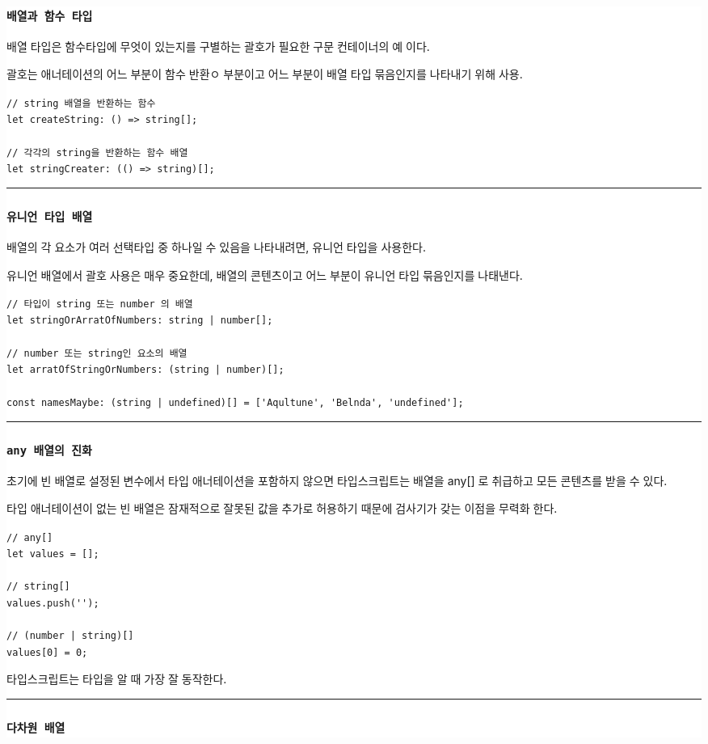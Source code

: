 
### `배열과 함수 타입`

배열 타입은 함수타입에 무엇이 있는지를 구별하는 괄호가 필요한 구문 컨테이너의 예 이다.

괄호는 애너테이션의 어느 부분이 함수 반환ㅇ 부분이고 어느 부분이 배열 타입 묶음인지를 나타내기 위해 사용.

```tsx
// string 배열을 반환하는 함수
let createString: () => string[];

// 각각의 string을 반환하는 함수 배열
let stringCreater: (() => string)[];
```

---

### `유니언 타입 배열`

배열의 각 요소가 여러 선택타입 중 하나일 수 있음을 나타내려면, 유니언 타입을 사용한다.

유니언 배열에서 괄호 사용은 매우 중요한데, 배열의 콘텐츠이고 어느 부분이 유니언 타입 묶음인지를 나태낸다.

```tsx
// 타입이 string 또는 number 의 배열
let stringOrArratOfNumbers: string | number[];

// number 또는 string인 요소의 배열
let arratOfStringOrNumbers: (string | number)[];

const namesMaybe: (string | undefined)[] = ['Aqultune', 'Belnda', 'undefined'];
```

---

### `any 배열의 진화`

초기에 빈 배열로 설정된 변수에서 타입 애너테이션을 포함하지 않으면 타입스크립트는 배열을 any[] 로 취급하고 모든 콘텐츠를 받을 수 있다.

타입 애너테이션이 없는 빈 배열은 잠재적으로 잘못된 값을 추가로 허용하기 때문에 검사기가 갖는 이점을 무력화 한다.

```tsx
// any[]
let values = [];

// string[]
values.push('');

// (number | string)[]
values[0] = 0;
```

타입스크립트는 타입을 알 때 가장 잘 동작한다.

---

### `다차원 배열`
